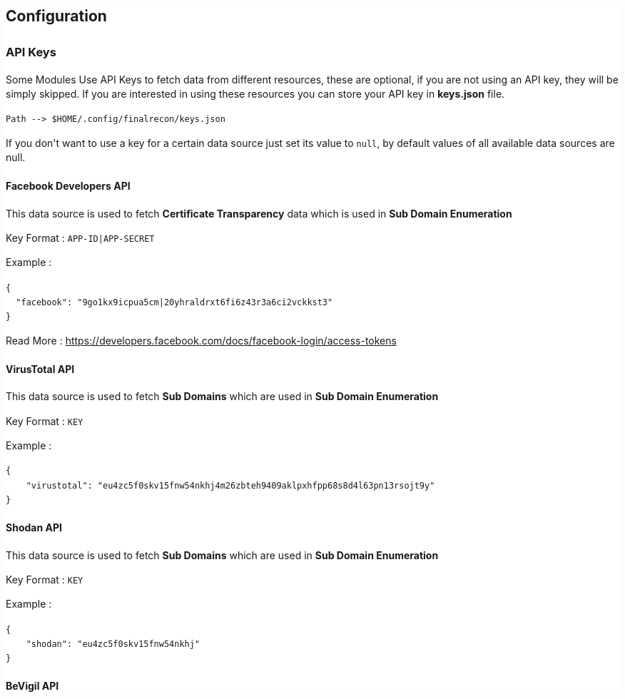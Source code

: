 ## Configuration

### API Keys

Some Modules Use API Keys to fetch data from different resources, these are optional, if you are not using an API key, they will be simply skipped.
If you are interested in using these resources you can store your API key in **keys.json** file.

`Path --> $HOME/.config/finalrecon/keys.json`

If you don't want to use a key for a certain data source just set its value to `null`, by default values of all available data sources are null.

#### Facebook Developers API

This data source is used to fetch **Certificate Transparency** data which is used in **Sub Domain Enumeration**

Key Format : `APP-ID|APP-SECRET`

Example :

```
{
  "facebook": "9go1kx9icpua5cm|20yhraldrxt6fi6z43r3a6ci2vckkst3"
}
```

Read More : https://developers.facebook.com/docs/facebook-login/access-tokens

#### VirusTotal API

This data source is used to fetch **Sub Domains** which are used in **Sub Domain Enumeration**

Key Format : `KEY`

Example :

```
{
	"virustotal": "eu4zc5f0skv15fnw54nkhj4m26zbteh9409aklpxhfpp68s8d4l63pn13rsojt9y"
}
```

#### Shodan API

This data source is used to fetch **Sub Domains** which are used in **Sub Domain Enumeration**

Key Format : `KEY`

Example :

```
{
	"shodan": "eu4zc5f0skv15fnw54nkhj"
}
```

#### BeVigil API
